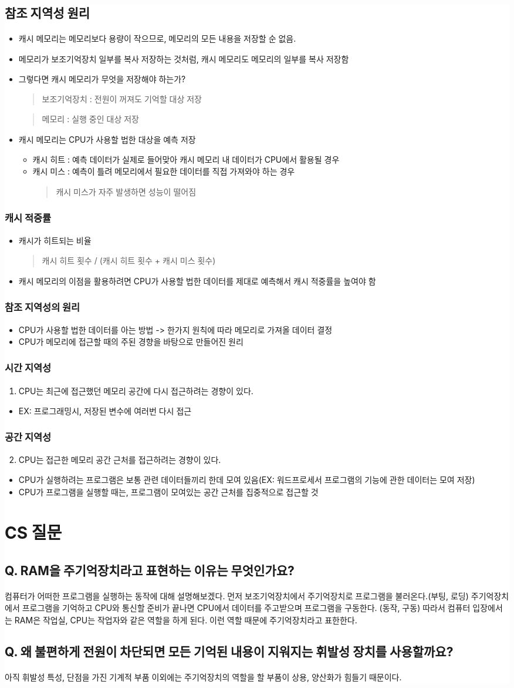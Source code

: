## 참조 지역성 원리

- 캐시 메모리는 메모리보다 용량이 작으므로, 메모리의 모든 내용을 저장할 순 없음.
- 메모리가 보조기억장치 일부를 복사 저장하는 것처럼, 캐시 메모리도 메모리의 일부를 복사 저장함
- 그렇다면 캐시 메모리가 무엇을 저장해야 하는가?

  > 보조기억장치 : 전원이 꺼져도 기억할 대상 저장

  > 메모리 : 실행 중인 대상 저장

- 캐시 메모리는 CPU가 사용할 법한 대상을 예측 저장
  - 캐시 히트 : 예측 데이터가 실제로 들어맞아 캐시 메모리 내 데이터가 CPU에서 활용될 경우
  - 캐시 미스 : 예측이 틀려 메모리에서 필요한 데이터를 직접 가져와야 하는 경우
    > 캐시 미스가 자주 발생하면 성능이 떨어짐

### 캐시 적중률

- 캐시가 히트되는 비율
  > 캐시 히트 횟수 / (캐시 히트 횟수 + 캐시 미스 횟수)
- 캐시 메모리의 이점을 활용하려면 CPU가 사용할 법한 데이터를 제대로 예측해서 캐시 적중률을 높여야 함

### 참조 지역성의 원리

- CPU가 사용할 법한 데이터를 아는 방법 -> 한가지 원칙에 따라 메모리로 가져올 데이터 결정
- CPU가 메모리에 접근할 때의 주된 경향을 바탕으로 만들어진 원리

### 시간 지역성

1. CPU는 최근에 접근했던 메모리 공간에 다시 접근하려는 경향이 있다.

- EX: 프로그래밍시, 저장된 변수에 여러번 다시 접근

### 공간 지역성

2. CPU는 접근한 메모리 공간 근처를 접근하려는 경향이 있다.

- CPU가 실행하려는 프로그램은 보통 관련 데이터들끼리 한데 모여 있음(EX: 워드프로세서 프로그램의 기능에 관한 데이터는 모여 저장)
- CPU가 프로그램을 실행할 때는, 프로그램이 모여있는 공간 근처를 집중적으로 접근할 것

# CS 질문

## Q. RAM을 주기억장치라고 표현하는 이유는 무엇인가요?

컴퓨터가 어떠한 프로그램을 실행하는 동작에 대해 설명해보겠다.
먼저 보조기억장치에서 주기억장치로 프로그램을 불러온다.(부팅, 로딩)
주기억장치에서 프로그램을 기억하고 CPU와 통신할 준비가 끝나면 CPU에서 데이터를 주고받으며 프로그램을 구동한다. (동작, 구동)
따라서 컴퓨터 입장에서는 RAM은 작업실, CPU는 작업자와 같은 역할을 하게 된다. 이런 역할 때문에 주기억장치라고 표한한다.

## Q. 왜 불편하게 전원이 차단되면 모든 기억된 내용이 지워지는 휘발성 장치를 사용할까요?

아직 휘발성 특성, 단점을 가진 기계적 부품 이외에는 주기억장치의 역할을 할 부품이 상용, 양산화가 힘들기 때문이다.
